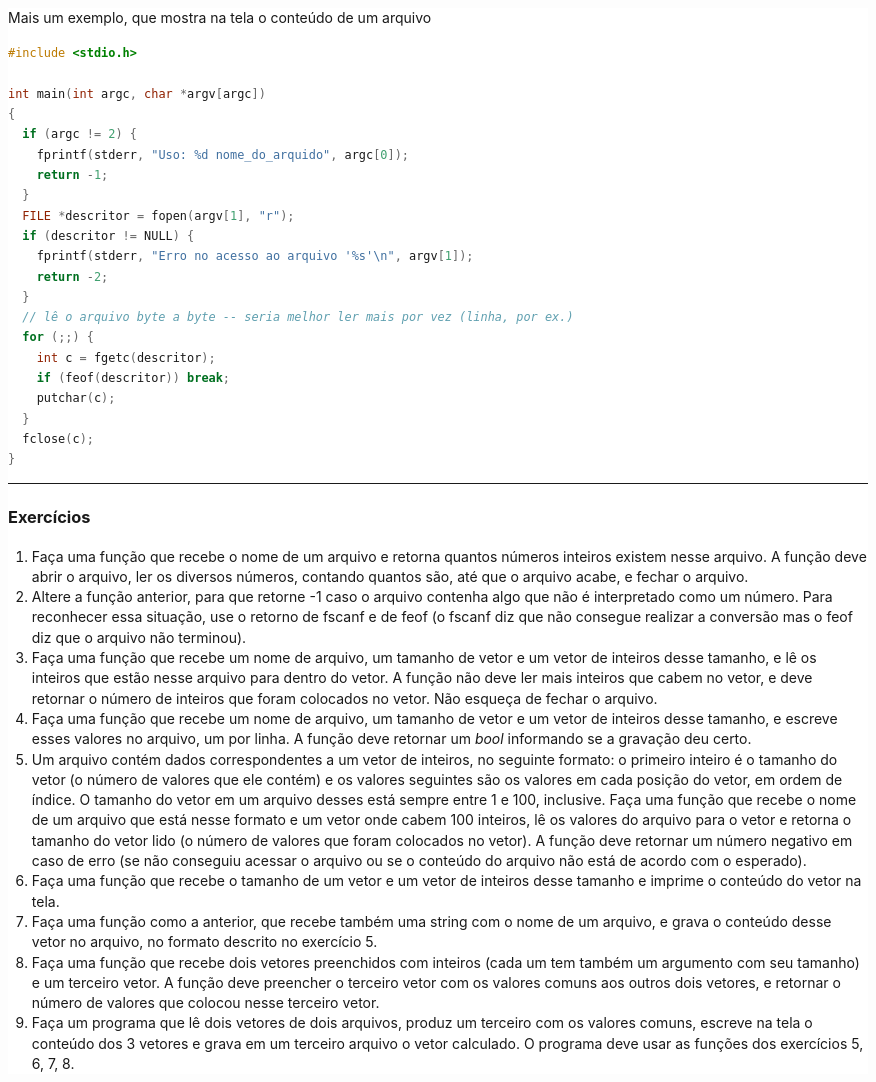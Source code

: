 Mais um exemplo, que mostra na tela o conteúdo de um arquivo
```c
#include <stdio.h>

int main(int argc, char *argv[argc])
{
  if (argc != 2) {
    fprintf(stderr, "Uso: %d nome_do_arquido", argc[0]);
    return -1;
  }
  FILE *descritor = fopen(argv[1], "r");
  if (descritor != NULL) {
    fprintf(stderr, "Erro no acesso ao arquivo '%s'\n", argv[1]);
    return -2;
  }
  // lê o arquivo byte a byte -- seria melhor ler mais por vez (linha, por ex.)
  for (;;) {
    int c = fgetc(descritor);
    if (feof(descritor)) break;
    putchar(c);
  }
  fclose(c);
}
```

* * *

### Exercícios

1. Faça uma função que recebe o nome de um arquivo e retorna quantos números inteiros existem nesse arquivo.
A função deve abrir o arquivo, ler os diversos números, contando quantos são, até que o arquivo acabe, e fechar o arquivo.
1. Altere a função anterior, para que retorne -1 caso o arquivo contenha algo que não é interpretado como um número.
Para reconhecer essa situação, use o retorno de fscanf e de feof (o fscanf diz que não consegue realizar a conversão mas o feof diz que o arquivo não terminou).
1. Faça uma função que recebe um nome de arquivo, um tamanho de vetor e um vetor de inteiros desse tamanho, e lê os inteiros que estão nesse arquivo para dentro do vetor. A função não deve ler mais inteiros que cabem no vetor, e deve retornar o número de inteiros que foram colocados no vetor. Não esqueça de fechar o arquivo.
1. Faça uma função que recebe um nome de arquivo, um tamanho de vetor e um vetor de inteiros desse tamanho, e escreve esses valores no arquivo, um por linha.
A função deve retornar um *bool* informando se a gravação deu certo.
1. Um arquivo contém dados correspondentes a um vetor de inteiros, no seguinte formato: o primeiro inteiro é o tamanho do vetor (o número de valores que ele contém) e os valores seguintes são os valores em cada posição do vetor, em ordem de índice. O tamanho do vetor em um arquivo desses está sempre entre 1 e 100, inclusive. Faça uma função que recebe o nome de um arquivo que está nesse formato e um vetor onde cabem 100 inteiros, lê os valores do arquivo para o vetor e retorna o tamanho do vetor lido (o número de valores que foram colocados no vetor). A função deve retornar um número negativo em caso de erro (se não conseguiu acessar o arquivo ou se o conteúdo do arquivo não está de acordo com o esperado).
2. Faça uma função que recebe o tamanho de um vetor e um vetor de inteiros desse tamanho e imprime o conteúdo do vetor na tela.
3. Faça uma função como a anterior, que recebe também uma string com o nome de um arquivo, e grava o conteúdo desse vetor no arquivo, no formato descrito no exercício 5.
4. Faça uma função que recebe dois vetores preenchidos com inteiros (cada um tem também um argumento com seu tamanho) e um terceiro vetor. A função deve preencher o terceiro vetor com os valores comuns aos outros dois vetores, e retornar o número de valores que colocou nesse terceiro vetor.
5. Faça um programa que lê dois vetores de dois arquivos, produz um terceiro com os valores comuns, escreve na tela o conteúdo dos 3 vetores e grava em um terceiro arquivo o vetor calculado. O programa deve usar as funções dos exercícios 5, 6, 7, 8.